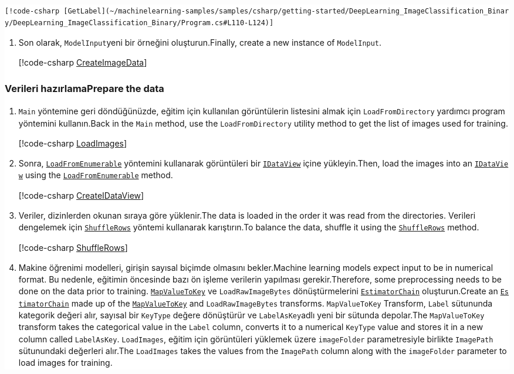     [!code-csharp [GetLabel](~/machinelearning-samples/samples/csharp/getting-started/DeepLearning_ImageClassification_Binary/DeepLearning_ImageClassification_Binary/Program.cs#L110-L124)]

1. <span data-ttu-id="fe0b4-237">Son olarak, `ModelInput`yeni bir örneğini oluşturun.</span><span class="sxs-lookup"><span data-stu-id="fe0b4-237">Finally, create a new instance of `ModelInput`.</span></span>

    [!code-csharp [CreateImageData](~/machinelearning-samples/samples/csharp/getting-started/DeepLearning_ImageClassification_Binary/DeepLearning_ImageClassification_Binary/Program.cs#L126-L130)]

### <a name="prepare-the-data"></a><span data-ttu-id="fe0b4-238">Verileri hazırlama</span><span class="sxs-lookup"><span data-stu-id="fe0b4-238">Prepare the data</span></span>

1. <span data-ttu-id="fe0b4-239">`Main` yöntemine geri döndüğünüzde, eğitim için kullanılan görüntülerin listesini almak için `LoadFromDirectory` yardımcı program yöntemini kullanın.</span><span class="sxs-lookup"><span data-stu-id="fe0b4-239">Back in the `Main` method, use the `LoadFromDirectory` utility method to get the list of images used for training.</span></span>

    [!code-csharp [LoadImages](~/machinelearning-samples/samples/csharp/getting-started/DeepLearning_ImageClassification_Binary/DeepLearning_ImageClassification_Binary/Program.cs#L20)]

1. <span data-ttu-id="fe0b4-240">Sonra, [`LoadFromEnumerable`](xref:Microsoft.ML.DataOperationsCatalog.LoadFromEnumerable*) yöntemini kullanarak görüntüleri bir [`IDataView`](xref:Microsoft.ML.IDataView) içine yükleyin.</span><span class="sxs-lookup"><span data-stu-id="fe0b4-240">Then, load the images into an [`IDataView`](xref:Microsoft.ML.IDataView) using the [`LoadFromEnumerable`](xref:Microsoft.ML.DataOperationsCatalog.LoadFromEnumerable*) method.</span></span>

    [!code-csharp [CreateIDataView](~/machinelearning-samples/samples/csharp/getting-started/DeepLearning_ImageClassification_Binary/DeepLearning_ImageClassification_Binary/Program.cs#L22)]    

1. <span data-ttu-id="fe0b4-241">Veriler, dizinlerden okunan sıraya göre yüklenir.</span><span class="sxs-lookup"><span data-stu-id="fe0b4-241">The data is loaded in the order it was read from the directories.</span></span> <span data-ttu-id="fe0b4-242">Verileri dengelemek için [`ShuffleRows`](xref:Microsoft.ML.DataOperationsCatalog.ShuffleRows*) yöntemi kullanarak karıştırın.</span><span class="sxs-lookup"><span data-stu-id="fe0b4-242">To balance the data, shuffle it using the [`ShuffleRows`](xref:Microsoft.ML.DataOperationsCatalog.ShuffleRows*) method.</span></span>

    [!code-csharp [ShuffleRows](~/machinelearning-samples/samples/csharp/getting-started/DeepLearning_ImageClassification_Binary/DeepLearning_ImageClassification_Binary/Program.cs#L24)]

1. <span data-ttu-id="fe0b4-243">Makine öğrenimi modelleri, girişin sayısal biçimde olmasını bekler.</span><span class="sxs-lookup"><span data-stu-id="fe0b4-243">Machine learning models expect input to be in numerical format.</span></span> <span data-ttu-id="fe0b4-244">Bu nedenle, eğitimin öncesinde bazı ön işleme verilerin yapılması gerekir.</span><span class="sxs-lookup"><span data-stu-id="fe0b4-244">Therefore, some preprocessing needs to be done on the data prior to training.</span></span> <span data-ttu-id="fe0b4-245">[`MapValueToKey`](xref:Microsoft.ML.ConversionsExtensionsCatalog.MapValueToKey*) ve `LoadRawImageBytes` dönüştürmelerini [`EstimatorChain`](xref:Microsoft.ML.Data.EstimatorChain%601) oluşturun.</span><span class="sxs-lookup"><span data-stu-id="fe0b4-245">Create an [`EstimatorChain`](xref:Microsoft.ML.Data.EstimatorChain%601) made up of the [`MapValueToKey`](xref:Microsoft.ML.ConversionsExtensionsCatalog.MapValueToKey*) and `LoadRawImageBytes` transforms.</span></span> <span data-ttu-id="fe0b4-246">`MapValueToKey` Transform, `Label` sütununda kategorik değeri alır, sayısal bir `KeyType` değere dönüştürür ve `LabelAsKey`adlı yeni bir sütunda depolar.</span><span class="sxs-lookup"><span data-stu-id="fe0b4-246">The `MapValueToKey` transform takes the categorical value in the `Label` column, converts it to a numerical `KeyType` value and stores it in a new column called `LabelAsKey`.</span></span> <span data-ttu-id="fe0b4-247">`LoadImages`, eğitim için görüntüleri yüklemek üzere `imageFolder` parametresiyle birlikte `ImagePath` sütunundaki değerleri alır.</span><span class="sxs-lookup"><span data-stu-id="fe0b4-247">The `LoadImages` takes the values from the `ImagePath` column along with the `imageFolder` parameter to load images for training.</span></span>
